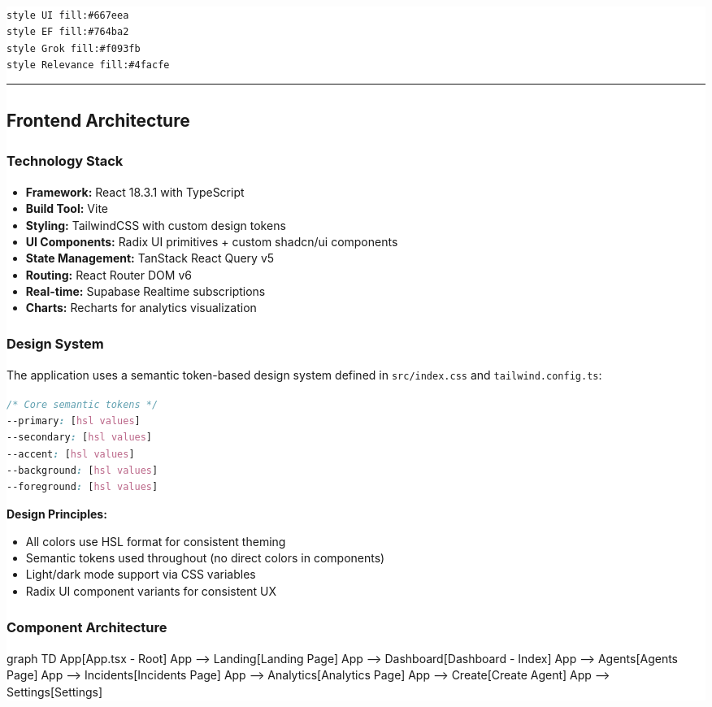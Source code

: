     style UI fill:#667eea
    style EF fill:#764ba2
    style Grok fill:#f093fb
    style Relevance fill:#4facfe
</lov-mermaid>

---

## Frontend Architecture

### Technology Stack
- **Framework:** React 18.3.1 with TypeScript
- **Build Tool:** Vite
- **Styling:** TailwindCSS with custom design tokens
- **UI Components:** Radix UI primitives + custom shadcn/ui components
- **State Management:** TanStack React Query v5
- **Routing:** React Router DOM v6
- **Real-time:** Supabase Realtime subscriptions
- **Charts:** Recharts for analytics visualization

### Design System

The application uses a semantic token-based design system defined in `src/index.css` and `tailwind.config.ts`:

```css
/* Core semantic tokens */
--primary: [hsl values]
--secondary: [hsl values]
--accent: [hsl values]
--background: [hsl values]
--foreground: [hsl values]
```

**Design Principles:**
- All colors use HSL format for consistent theming
- Semantic tokens used throughout (no direct colors in components)
- Light/dark mode support via CSS variables
- Radix UI component variants for consistent UX

### Component Architecture

<lov-mermaid>
graph TD
    App[App.tsx - Root]
    App --> Landing[Landing Page]
    App --> Dashboard[Dashboard - Index]
    App --> Agents[Agents Page]
    App --> Incidents[Incidents Page]
    App --> Analytics[Analytics Page]
    App --> Create[Create Agent]
    App --> Settings[Settings]
    